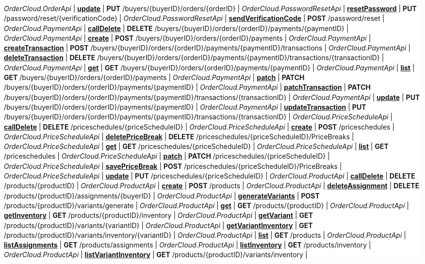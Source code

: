 *OrderCloud.OrderApi* | [**update**](docs/OrderApi.md#update) | **PUT** /buyers/{buyerID}/orders/{orderID} | 
*OrderCloud.PasswordResetApi* | [**resetPassword**](docs/PasswordResetApi.md#resetPassword) | **PUT** /password/reset/{verificationCode} | 
*OrderCloud.PasswordResetApi* | [**sendVerificationCode**](docs/PasswordResetApi.md#sendVerificationCode) | **POST** /password/reset | 
*OrderCloud.PaymentApi* | [**callDelete**](docs/PaymentApi.md#callDelete) | **DELETE** /buyers/{buyerID}/orders/{orderID}/payments/{paymentID} | 
*OrderCloud.PaymentApi* | [**create**](docs/PaymentApi.md#create) | **POST** /buyers/{buyerID}/orders/{orderID}/payments | 
*OrderCloud.PaymentApi* | [**createTransaction**](docs/PaymentApi.md#createTransaction) | **POST** /buyers/{buyerID}/orders/{orderID}/payments/{paymentID}/transactions | 
*OrderCloud.PaymentApi* | [**deleteTransaction**](docs/PaymentApi.md#deleteTransaction) | **DELETE** /buyers/{buyerID}/orders/{orderID}/payments/{paymentID}/transactions/{transactionID} | 
*OrderCloud.PaymentApi* | [**get**](docs/PaymentApi.md#get) | **GET** /buyers/{buyerID}/orders/{orderID}/payments/{paymentID} | 
*OrderCloud.PaymentApi* | [**list**](docs/PaymentApi.md#list) | **GET** /buyers/{buyerID}/orders/{orderID}/payments | 
*OrderCloud.PaymentApi* | [**patch**](docs/PaymentApi.md#patch) | **PATCH** /buyers/{buyerID}/orders/{orderID}/payments/{paymentID} | 
*OrderCloud.PaymentApi* | [**patchTransaction**](docs/PaymentApi.md#patchTransaction) | **PATCH** /buyers/{buyerID}/orders/{orderID}/payments/{paymentID}/transactions/{transactionID} | 
*OrderCloud.PaymentApi* | [**update**](docs/PaymentApi.md#update) | **PUT** /buyers/{buyerID}/orders/{orderID}/payments/{paymentID} | 
*OrderCloud.PaymentApi* | [**updateTransaction**](docs/PaymentApi.md#updateTransaction) | **PUT** /buyers/{buyerID}/orders/{orderID}/payments/{paymentID}/transactions/{transactionID} | 
*OrderCloud.PriceScheduleApi* | [**callDelete**](docs/PriceScheduleApi.md#callDelete) | **DELETE** /priceschedules/{priceScheduleID} | 
*OrderCloud.PriceScheduleApi* | [**create**](docs/PriceScheduleApi.md#create) | **POST** /priceschedules | 
*OrderCloud.PriceScheduleApi* | [**deletePriceBreak**](docs/PriceScheduleApi.md#deletePriceBreak) | **DELETE** /priceschedules/{priceScheduleID}/PriceBreaks | 
*OrderCloud.PriceScheduleApi* | [**get**](docs/PriceScheduleApi.md#get) | **GET** /priceschedules/{priceScheduleID} | 
*OrderCloud.PriceScheduleApi* | [**list**](docs/PriceScheduleApi.md#list) | **GET** /priceschedules | 
*OrderCloud.PriceScheduleApi* | [**patch**](docs/PriceScheduleApi.md#patch) | **PATCH** /priceschedules/{priceScheduleID} | 
*OrderCloud.PriceScheduleApi* | [**savePriceBreak**](docs/PriceScheduleApi.md#savePriceBreak) | **POST** /priceschedules/{priceScheduleID}/PriceBreaks | 
*OrderCloud.PriceScheduleApi* | [**update**](docs/PriceScheduleApi.md#update) | **PUT** /priceschedules/{priceScheduleID} | 
*OrderCloud.ProductApi* | [**callDelete**](docs/ProductApi.md#callDelete) | **DELETE** /products/{productID} | 
*OrderCloud.ProductApi* | [**create**](docs/ProductApi.md#create) | **POST** /products | 
*OrderCloud.ProductApi* | [**deleteAssignment**](docs/ProductApi.md#deleteAssignment) | **DELETE** /products/{productID}/assignments/{buyerID} | 
*OrderCloud.ProductApi* | [**generateVariants**](docs/ProductApi.md#generateVariants) | **POST** /products/{productID}/variants/generate | 
*OrderCloud.ProductApi* | [**get**](docs/ProductApi.md#get) | **GET** /products/{productID} | 
*OrderCloud.ProductApi* | [**getInventory**](docs/ProductApi.md#getInventory) | **GET** /products/{productID}/inventory | 
*OrderCloud.ProductApi* | [**getVariant**](docs/ProductApi.md#getVariant) | **GET** /products/{productID}/variants/{variantID} | 
*OrderCloud.ProductApi* | [**getVariantInventory**](docs/ProductApi.md#getVariantInventory) | **GET** /products/{productID}/variants/inventory/{variantID} | 
*OrderCloud.ProductApi* | [**list**](docs/ProductApi.md#list) | **GET** /products | 
*OrderCloud.ProductApi* | [**listAssignments**](docs/ProductApi.md#listAssignments) | **GET** /products/assignments | 
*OrderCloud.ProductApi* | [**listInventory**](docs/ProductApi.md#listInventory) | **GET** /products/inventory | 
*OrderCloud.ProductApi* | [**listVariantInventory**](docs/ProductApi.md#listVariantInventory) | **GET** /products/{productID}/variants/inventory | 